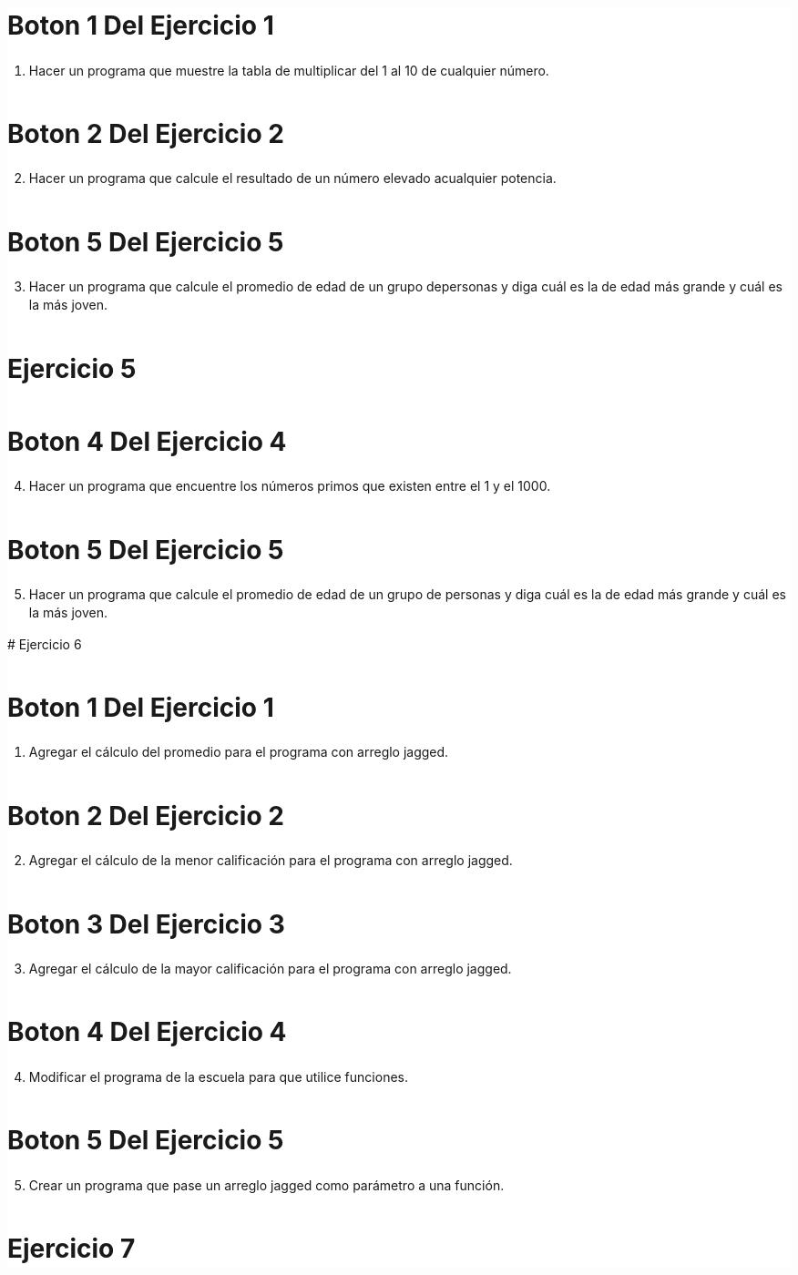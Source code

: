 # Boton 1 Del Ejercicio 1
1) Hacer un programa que muestre la tabla de multiplicar del 1 al 10 de cualquier número.

# Boton 2 Del Ejercicio 2
2) Hacer un programa que calcule el resultado de un número elevado acualquier potencia.

# Boton 5 Del Ejercicio 5
3) Hacer un programa que calcule el promedio de edad de un grupo depersonas y diga cuál es la de edad más grande y cuál es la más joven.

# Ejercicio 5

# Boton 4 Del Ejercicio 4
4) Hacer un programa que encuentre los números primos que existen entre el 1 y el 1000.

# Boton 5 Del Ejercicio 5
5) Hacer un programa que calcule el promedio de edad de un grupo de personas y diga cuál es la de edad más grande y cuál es la más joven.

﻿# Ejercicio 6
 
# Boton 1 Del Ejercicio 1
1) Agregar el cálculo del promedio para el programa con arreglo jagged.

# Boton 2 Del Ejercicio 2
2) Agregar el cálculo de la menor calificación para el programa con arreglo jagged.

# Boton 3 Del Ejercicio 3
3) Agregar el cálculo de la mayor calificación para el programa con arreglo jagged.

# Boton 4 Del Ejercicio 4
4) Modificar el programa de la escuela para que utilice funciones.

# Boton 5 Del Ejercicio 5
5) Crear un programa que pase un arreglo jagged como parámetro a una función.

# Ejercicio 7
